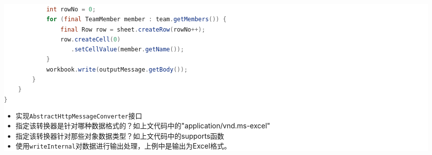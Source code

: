 ```java
            int rowNo = 0;
            for (final TeamMember member : team.getMembers()) {
                final Row row = sheet.createRow(rowNo++);
                row.createCell(0)
                   .setCellValue(member.getName());
            }
            workbook.write(outputMessage.getBody());
        }
    }
}
```

- 实现`AbstractHttpMessageConverter`接口
- 指定该转换器是针对哪种数据格式的？如上文代码中的"application/vnd.ms-excel"
- 指定该转换器针对那些对象数据类型？如上文代码中的supports函数
- 使用`writeInternal`对数据进行输出处理，上例中是输出为Excel格式。